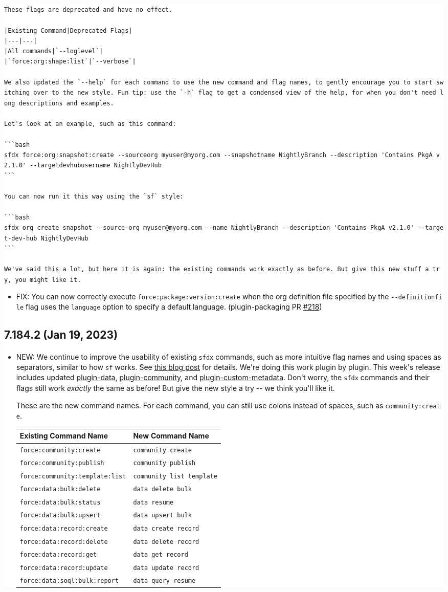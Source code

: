     These flags are deprecated and have no effect.

    |Existing Command|Deprecated Flags|
    |---|---|
    |All commands|`--loglevel`|
    |`force:org:shape:list`|`--verbose`|
    
    We also updated the `--help` for each command to use the new command and flag names, to gently encourage you to start switching over to the new style. Fun tip: use the `-h` flag to get a condensed view of the help, for when you don't need long descriptions and examples. 
    
    Let's look at an example, such as this command:
    
    ```bash
    sfdx force:org:snapshot:create --sourceorg myuser@myorg.com --snapshotname NightlyBranch --description 'Contains PkgA v2.1.0' --targetdevhubusername NightlyDevHub
    ```
    
    You can now run it this way using the `sf` style:
    
    ```bash
    sfdx org create snapshot --source-org myuser@myorg.com --name NightlyBranch --description 'Contains PkgA v2.1.0' --target-dev-hub NightlyDevHub
    ```
    
    We've said this a lot, but here it is again: the existing commands work exactly as before. But give this new stuff a try, you might like it.
    
* FIX: You can now correctly execute `force:package:version:create` when the org definition file specified by the `--definitionfile` flag uses the `language` option to specify a default language. (plugin-packaging PR [#218](https://github.com/salesforcecli/plugin-packaging/pull/218))

## 7.184.2 (Jan 19, 2023)

* NEW: We continue to improve the usability of existing `sfdx` commands, such as more intuitive flag names and using spaces as separators, similar to how `sf` works. See [this blog post](https://developer.salesforce.com/blogs/2022/12/big-improvements-coming-to-the-salesforce-cli) for details. We're doing this work plugin by plugin. This week's release includes updated [plugin-data](https://github.com/salesforcecli/plugin-data), [plugin-community](https://github.com/salesforcecli/plugin-community), and [plugin-custom-metadata](https://github.com/salesforcecli/plugin-custom-metadata). Don't worry, the `sfdx` commands and their flags still work _exactly_ the same as before! But give the new style a try -- we think you'll like it.

    These are the new command names. For each command, you can still use colons instead of spaces, such as `community:create`. 
    
    |Existing Command Name|New Command Name|
    |-----------------------|---------|
    |`force:community:create`|`community create`|
    |`force:community:publish`|`community publish`|
    |`force:community:template:list`|`community list template`|
    |`force:data:bulk:delete`|`data delete bulk`|
    |`force:data:bulk:status`|`data resume`|
    |`force:data:bulk:upsert`|`data upsert bulk`|
    |`force:data:record:create`|`data create record`|
    |`force:data:record:delete`|`data delete record`|
    |`force:data:record:get`|`data get record`|
    |`force:data:record:update`|`data update record`|
    |`force:data:soql:bulk:report`|`data query resume`|